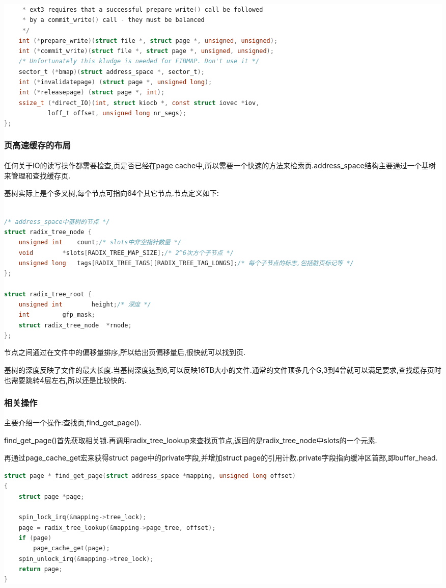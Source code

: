 ```c
	 * ext3 requires that a successful prepare_write() call be followed
	 * by a commit_write() call - they must be balanced
	 */
	int (*prepare_write)(struct file *, struct page *, unsigned, unsigned);
	int (*commit_write)(struct file *, struct page *, unsigned, unsigned);
	/* Unfortunately this kludge is needed for FIBMAP. Don't use it */
	sector_t (*bmap)(struct address_space *, sector_t);
	int (*invalidatepage) (struct page *, unsigned long);
	int (*releasepage) (struct page *, int);
	ssize_t (*direct_IO)(int, struct kiocb *, const struct iovec *iov,
			loff_t offset, unsigned long nr_segs);
};

```

### 页高速缓存的布局

任何关于IO的读写操作都需要检查,页是否已经在page cache中,所以需要一个快速的方法来检索页.address_space结构主要通过一个基树来管理和查找缓存页.

基树实际上是个多叉树,每个节点可指向64个其它节点.节点定义如下:
```c

/* address_space中基树的节点 */
struct radix_tree_node {
	unsigned int	count;/* slots中非空指针数量 */
	void		*slots[RADIX_TREE_MAP_SIZE];/* 2^6次方个子节点 */
	unsigned long	tags[RADIX_TREE_TAGS][RADIX_TREE_TAG_LONGS];/* 每个子节点的标志,包括脏页标记等 */
};

struct radix_tree_root {
	unsigned int		height;/* 深度 */
	int			gfp_mask;	
	struct radix_tree_node	*rnode;
};
```

节点之间通过在文件中的偏移量排序,所以给出页偏移量后,很快就可以找到页.

基树的深度反映了文件的最大长度.当基树深度达到6,可以反映16TB大小的文件.通常的文件顶多几个G,3到4曾就可以满足要求,查找缓存页时也需要跳转4层左右,所以还是比较快的.


### 相关操作


主要介绍一个操作:查找页,find_get_page().

find_get_page()首先获取相关锁.再调用radix_tree_lookup来查找页节点,返回的是radix_tree_node中slots的一个元素.

再通过page_cache_get宏来获得struct page中的private字段,并增加struct page的引用计数.private字段指向缓冲区首部,即buffer_head.

```c
struct page * find_get_page(struct address_space *mapping, unsigned long offset)
{
	struct page *page;

	spin_lock_irq(&mapping->tree_lock);
	page = radix_tree_lookup(&mapping->page_tree, offset);
	if (page)
		page_cache_get(page);
	spin_unlock_irq(&mapping->tree_lock);
	return page;
}
```
